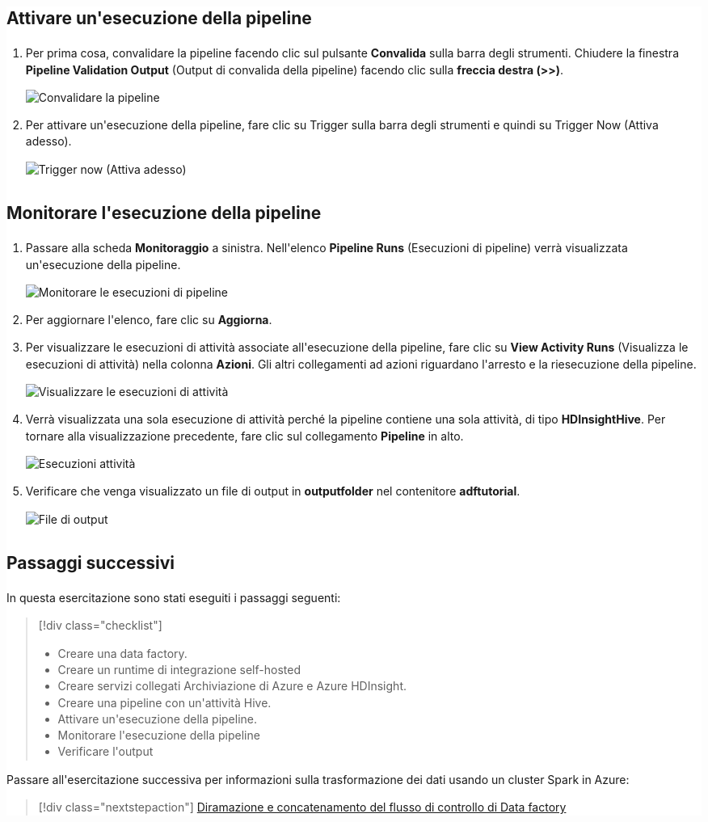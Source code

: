 ## <a name="trigger-a-pipeline-run"></a>Attivare un'esecuzione della pipeline

1. Per prima cosa, convalidare la pipeline facendo clic sul pulsante **Convalida** sulla barra degli strumenti. Chiudere la finestra **Pipeline Validation Output** (Output di convalida della pipeline) facendo clic sulla **freccia destra (>>)**. 

    ![Convalidare la pipeline](./media/tutorial-transform-data-using-hive-in-vnet-portal/validate-pipeline.png) 
2. Per attivare un'esecuzione della pipeline, fare clic su Trigger sulla barra degli strumenti e quindi su Trigger Now (Attiva adesso). 

    ![Trigger now (Attiva adesso)](./media/tutorial-transform-data-using-hive-in-vnet-portal/trigger-now-menu.png)

## <a name="monitor-the-pipeline-run"></a>Monitorare l'esecuzione della pipeline

1. Passare alla scheda **Monitoraggio** a sinistra. Nell'elenco **Pipeline Runs** (Esecuzioni di pipeline) verrà visualizzata un'esecuzione della pipeline. 

    ![Monitorare le esecuzioni di pipeline](./media/tutorial-transform-data-using-hive-in-vnet-portal/monitor-pipeline-runs.png)
2. Per aggiornare l'elenco, fare clic su **Aggiorna**.
4. Per visualizzare le esecuzioni di attività associate all'esecuzione della pipeline, fare clic su **View Activity Runs** (Visualizza le esecuzioni di attività) nella colonna **Azioni**. Gli altri collegamenti ad azioni riguardano l'arresto e la riesecuzione della pipeline. 

    ![Visualizzare le esecuzioni di attività](./media/tutorial-transform-data-using-hive-in-vnet-portal/view-activity-runs-link.png)
5. Verrà visualizzata una sola esecuzione di attività perché la pipeline contiene una sola attività, di tipo **HDInsightHive**. Per tornare alla visualizzazione precedente, fare clic sul collegamento **Pipeline** in alto.

    ![Esecuzioni attività](./media/tutorial-transform-data-using-hive-in-vnet-portal/view-activity-runs.png)
6. Verificare che venga visualizzato un file di output in **outputfolder** nel contenitore **adftutorial**. 

    ![File di output](./media/tutorial-transform-data-using-hive-in-vnet-portal/output-file.png)

## <a name="next-steps"></a>Passaggi successivi
In questa esercitazione sono stati eseguiti i passaggi seguenti: 

> [!div class="checklist"]
> * Creare una data factory. 
> * Creare un runtime di integrazione self-hosted
> * Creare servizi collegati Archiviazione di Azure e Azure HDInsight.
> * Creare una pipeline con un'attività Hive.
> * Attivare un'esecuzione della pipeline.
> * Monitorare l'esecuzione della pipeline 
> * Verificare l'output

Passare all'esercitazione successiva per informazioni sulla trasformazione dei dati usando un cluster Spark in Azure:

> [!div class="nextstepaction"]
>[Diramazione e concatenamento del flusso di controllo di Data factory](tutorial-control-flow-portal.md)



